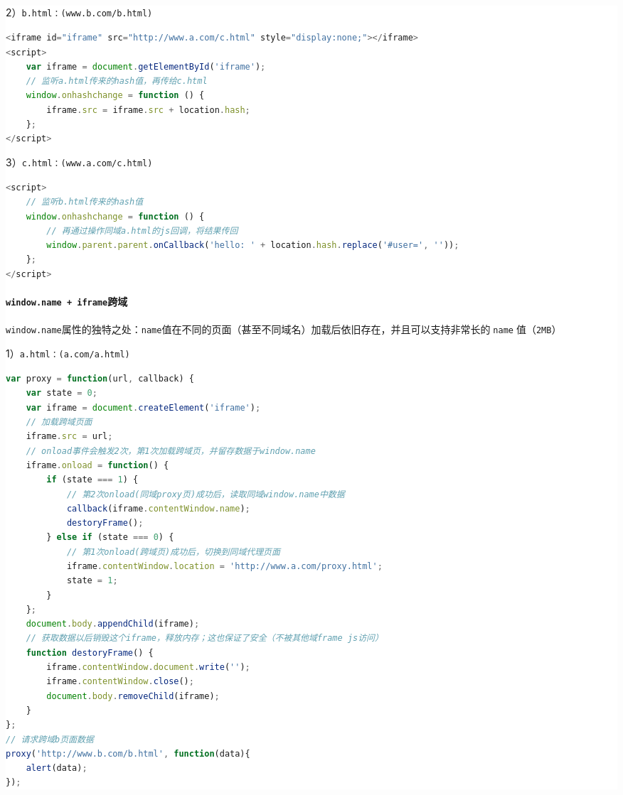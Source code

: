 2）`b.html：(www.b.com/b.html)`

```javascript
<iframe id="iframe" src="http://www.a.com/c.html" style="display:none;"></iframe>
<script>
    var iframe = document.getElementById('iframe');
    // 监听a.html传来的hash值，再传给c.html
    window.onhashchange = function () {
        iframe.src = iframe.src + location.hash;
    };
</script>
```

3）`c.html：(www.a.com/c.html)`

```javascript
<script>
    // 监听b.html传来的hash值
    window.onhashchange = function () {
        // 再通过操作同域a.html的js回调，将结果传回
        window.parent.parent.onCallback('hello: ' + location.hash.replace('#user=', ''));
    };
</script>
```

#### `window.name + iframe`跨域

`window.name`属性的独特之处：`name`值在不同的页面（甚至不同域名）加载后依旧存在，并且可以支持非常长的 `name` 值（`2MB`）

1）`a.html：(a.com/a.html)`

```javascript
var proxy = function(url, callback) {
    var state = 0;
    var iframe = document.createElement('iframe');
    // 加载跨域页面
    iframe.src = url;
    // onload事件会触发2次，第1次加载跨域页，并留存数据于window.name
    iframe.onload = function() {
        if (state === 1) {
            // 第2次onload(同域proxy页)成功后，读取同域window.name中数据
            callback(iframe.contentWindow.name);
            destoryFrame();
        } else if (state === 0) {
            // 第1次onload(跨域页)成功后，切换到同域代理页面
            iframe.contentWindow.location = 'http://www.a.com/proxy.html';
            state = 1;
        }
    };
    document.body.appendChild(iframe);
    // 获取数据以后销毁这个iframe，释放内存；这也保证了安全（不被其他域frame js访问）
    function destoryFrame() {
        iframe.contentWindow.document.write('');
        iframe.contentWindow.close();
        document.body.removeChild(iframe);
    }
};
// 请求跨域b页面数据
proxy('http://www.b.com/b.html', function(data){
    alert(data);
});
```
